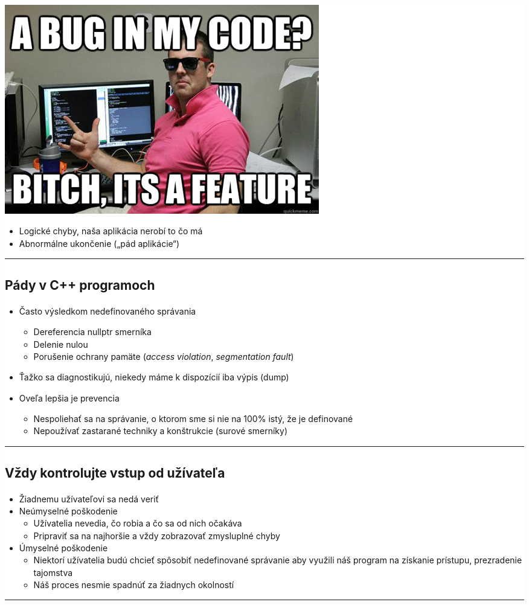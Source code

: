 ![Bug in my code? It is a features](/lectures/4_errors/bug-feature.png)


* Logické chyby, naša aplikácia nerobí to čo má
* Abnormálne ukončenie („pád aplikácie“)

---

## Pády v C++ programoch

* Často výsledkom nedefinovaného správania
    * Dereferencia nullptr smerníka
    * Delenie nulou
    * Porušenie ochrany pamäte (*access violation*, *segmentation fault*)

* Ťažko sa diagnostikujú, niekedy máme k dispozícií iba výpis (dump)
* Oveľa lepšia je prevencia
    * Nespoliehať sa na správanie, o ktorom sme si nie na 100% istý, že je definované
    * Nepoužívať zastarané techniky a konštrukcie (surové smerníky)

---

## Vždy kontrolujte vstup od užívateľa

* Žiadnemu užívateľovi sa nedá veriť
* Neúmyselné poškodenie
    * Užívatelia nevedia, čo robia a čo sa od nich očakáva
    * Pripraviť sa na najhoršie a vždy zobrazovať zmysluplné chyby
* Úmyselné poškodenie
    * Niektorí užívatelia budú chcieť spôsobiť nedefinované správanie aby využili náš program na získanie prístupu, prezradenie tajomstva
    * Náš proces nesmie spadnúť za žiadnych okolností

---
